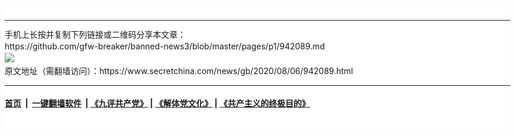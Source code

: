    <div style="max-width: 632px;height:180px; display: none; text-align: center; margin: 0 auto; overflow: hidden;overflow-x: hidden;">
    <div id="taboola-midarticle-thumbnails" style="max-width: 632px;height:180px;overflow: hidden;overflow-x: hidden;">
    </div>
   </div>
   <div>
    <center>
     <div id="div-gpt-ad-1589559869784-0">
     </div>
    </center>
   </div>
  </center>
  <center>
   <div>
    <div id="txt-mid2-t22-2017" style="display: block;margin-top:8px;max-height: 351px;  overflow: hidden;">
     <div id="SC-21xx">
     </div>
     <ins class="adsbygoogle" data-ad-client="ca-pub-1276641434651360" data-ad-format="auto" data-ad-slot="4301710469" data-full-width-responsive="true" style="display:block">
     </ins>
    </div>
   </div>
  </center>
  <div style="padding-top:12px;">
  </div>
 </p>
</div>

<hr/>
手机上长按并复制下列链接或二维码分享本文章：<br/>
https://github.com/gfw-breaker/banned-news3/blob/master/pages/p1/942089.md <br/>
<a href='https://github.com/gfw-breaker/banned-news3/blob/master/pages/p1/942089.md'><img src='https://github.com/gfw-breaker/banned-news3/blob/master/pages/p1/942089.md.png'/></a> <br/>
原文地址（需翻墙访问）：https://www.secretchina.com/news/gb/2020/08/06/942089.html


------------------------
#### [首页](https://github.com/gfw-breaker/banned-news3/blob/master/README.md) &nbsp;|&nbsp; [一键翻墙软件](https://github.com/gfw-breaker/nogfw/blob/master/README.md) &nbsp;| [《九评共产党》](https://github.com/gfw-breaker/9ping.md/blob/master/README.md#九评之一评共产党是什么) | [《解体党文化》](https://github.com/gfw-breaker/jtdwh.md/blob/master/README.md) | [《共产主义的终极目的》](https://github.com/gfw-breaker/gczydzjmd.md/blob/master/README.md)


<img src='http://gfw-breaker.win/banned-news3/pages/p1/942089.md' width='0px' height='0px'/>